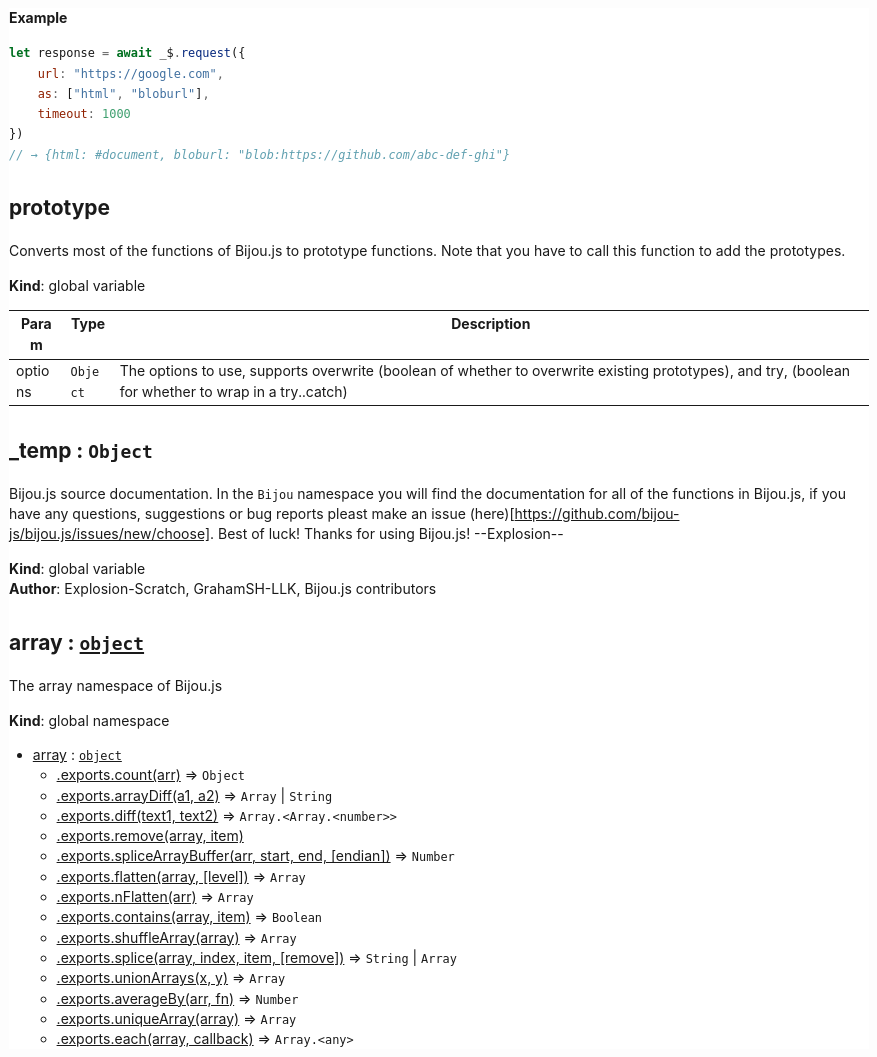 **Example**  
```js
let response = await _$.request({
	url: "https://google.com",
	as: ["html", "bloburl"],
	timeout: 1000
})
// → {html: #document, bloburl: "blob:https://github.com/abc-def-ghi"}
```
<a name="prototype"></a>

## prototype
Converts most of the functions of Bijou.js to prototype functions.
Note that you have to call this function to add the prototypes.

**Kind**: global variable  

| Param | Type | Description |
| --- | --- | --- |
| options | <code>Object</code> | The options to use, supports overwrite (boolean of whether to overwrite existing prototypes), and try, (boolean for whether to wrap in a try..catch) |

<a name="_temp"></a>

## \_temp : <code>Object</code>
Bijou.js source documentation. In the `Bijou` namespace you will find the documentation for all of the functions in Bijou.js, if you have any questions, suggestions or bug reports pleast make an issue (here)[https://github.com/bijou-js/bijou.js/issues/new/choose]. Best of luck! Thanks for using Bijou.js! --Explosion--

**Kind**: global variable  
**Author**: Explosion-Scratch, GrahamSH-LLK, Bijou.js contributors  
<a name="array"></a>

## array : [<code>object</code>](#object)
The array namespace of Bijou.js

**Kind**: global namespace  

* [array](#array) : [<code>object</code>](#object)
    * [.exports.count(arr)](#array.exports.count) ⇒ <code>Object</code>
    * [.exports.arrayDiff(a1, a2)](#array.exports.arrayDiff) ⇒ <code>Array</code> \| <code>String</code>
    * [.exports.diff(text1, text2)](#array.exports.diff) ⇒ <code>Array.&lt;Array.&lt;number&gt;&gt;</code>
    * [.exports.remove(array, item)](#array.exports.remove)
    * [.exports.spliceArrayBuffer(arr, start, end, [endian])](#array.exports.spliceArrayBuffer) ⇒ <code>Number</code>
    * [.exports.flatten(array, [level])](#array.exports.flatten) ⇒ <code>Array</code>
    * [.exports.nFlatten(arr)](#array.exports.nFlatten) ⇒ <code>Array</code>
    * [.exports.contains(array, item)](#array.exports.contains) ⇒ <code>Boolean</code>
    * [.exports.shuffleArray(array)](#array.exports.shuffleArray) ⇒ <code>Array</code>
    * [.exports.splice(array, index, item, [remove])](#array.exports.splice) ⇒ <code>String</code> \| <code>Array</code>
    * [.exports.unionArrays(x, y)](#array.exports.unionArrays) ⇒ <code>Array</code>
    * [.exports.averageBy(arr, fn)](#array.exports.averageBy) ⇒ <code>Number</code>
    * [.exports.uniqueArray(array)](#array.exports.uniqueArray) ⇒ <code>Array</code>
    * [.exports.each(array, callback)](#array.exports.each) ⇒ <code>Array.&lt;any&gt;</code>
